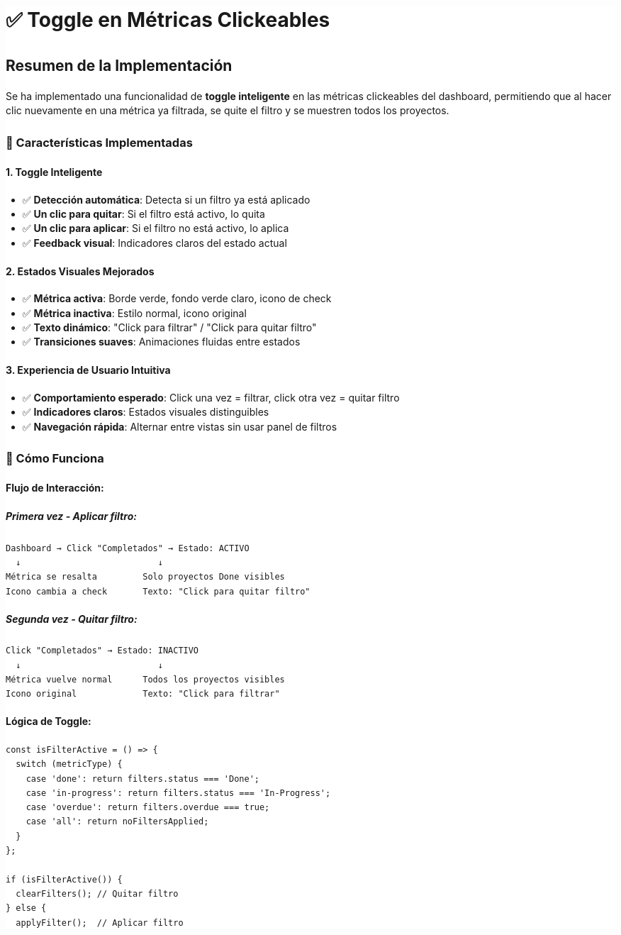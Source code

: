 # ✅ Toggle en Métricas Clickeables

## Resumen de la Implementación

Se ha implementado una funcionalidad de **toggle inteligente** en las métricas clickeables del dashboard, permitiendo que al hacer clic nuevamente en una métrica ya filtrada, se quite el filtro y se muestren todos los proyectos.

### 🎯 Características Implementadas

#### **1. Toggle Inteligente**
- ✅ **Detección automática**: Detecta si un filtro ya está aplicado
- ✅ **Un clic para quitar**: Si el filtro está activo, lo quita
- ✅ **Un clic para aplicar**: Si el filtro no está activo, lo aplica
- ✅ **Feedback visual**: Indicadores claros del estado actual

#### **2. Estados Visuales Mejorados**
- ✅ **Métrica activa**: Borde verde, fondo verde claro, icono de check
- ✅ **Métrica inactiva**: Estilo normal, icono original
- ✅ **Texto dinámico**: "Click para filtrar" / "Click para quitar filtro"
- ✅ **Transiciones suaves**: Animaciones fluidas entre estados

#### **3. Experiencia de Usuario Intuitiva**
- ✅ **Comportamiento esperado**: Click una vez = filtrar, click otra vez = quitar filtro
- ✅ **Indicadores claros**: Estados visuales distinguibles
- ✅ **Navegación rápida**: Alternar entre vistas sin usar panel de filtros

### 🚀 Cómo Funciona

#### **Flujo de Interacción:**

##### **Primera vez - Aplicar filtro:**
```
Dashboard → Click "Completados" → Estado: ACTIVO
  ↓                           ↓
Métrica se resalta         Solo proyectos Done visibles
Icono cambia a check       Texto: "Click para quitar filtro"
```

##### **Segunda vez - Quitar filtro:**
```
Click "Completados" → Estado: INACTIVO
  ↓                           ↓
Métrica vuelve normal      Todos los proyectos visibles
Icono original             Texto: "Click para filtrar"
```

#### **Lógica de Toggle:**

```tsx
const isFilterActive = () => {
  switch (metricType) {
    case 'done': return filters.status === 'Done';
    case 'in-progress': return filters.status === 'In-Progress';
    case 'overdue': return filters.overdue === true;
    case 'all': return noFiltersApplied;
  }
};

if (isFilterActive()) {
  clearFilters(); // Quitar filtro
} else {
  applyFilter();  // Aplicar filtro
```